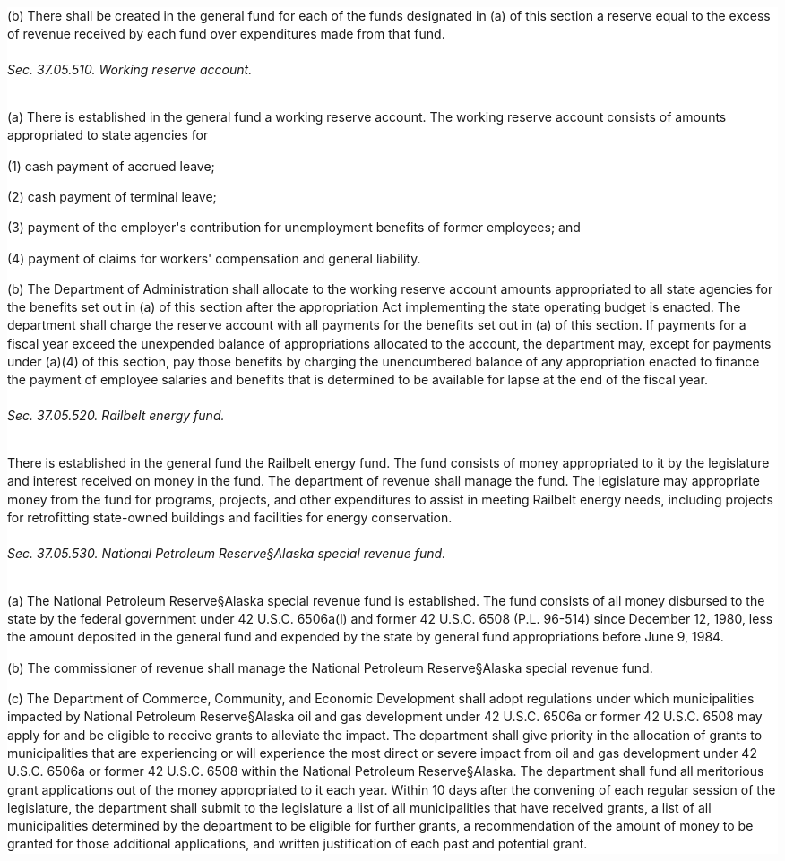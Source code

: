(b) There shall be created in the general fund for each of the funds designated in (a) of this section a reserve equal to the excess of revenue received by each fund over expenditures made from that fund.

###### Sec. 37.05.510.   Working reserve account.

(a) There is established in the general fund a working reserve account.  The working reserve account consists of amounts appropriated to state agencies for

(1) cash payment of accrued leave;

(2) cash payment of terminal leave;

(3) payment of the employer's contribution for unemployment benefits of former employees; and

(4) payment of claims for workers' compensation and general liability.

(b) The Department of Administration shall allocate to the working reserve account amounts appropriated to all state agencies for the benefits set out in (a) of this section after the appropriation Act implementing the state operating budget is enacted.  The department shall charge the reserve account with all payments for the benefits set out in (a) of this section. If payments for a fiscal year exceed the unexpended balance of appropriations allocated to the account, the department may, except for payments under (a)(4) of this section, pay those benefits by charging the unencumbered balance of any appropriation enacted to finance the payment of employee salaries and benefits that is determined to be available for lapse at the end of the fiscal year.

###### Sec. 37.05.520.   Railbelt energy fund.

There is established in the general fund the Railbelt energy fund. The fund consists of money appropriated to it by the legislature and interest received on money in the fund. The department of revenue shall manage the fund. The legislature may appropriate money from the fund for programs, projects, and other expenditures to assist in meeting Railbelt energy needs, including projects for retrofitting state-owned buildings and facilities for energy conservation.

###### Sec. 37.05.530.   National Petroleum Reserve§Alaska special revenue fund.

(a) The National Petroleum Reserve§Alaska special revenue fund is established. The fund consists of all money disbursed to the state by the federal government under 42 U.S.C. 6506a(l) and former 42 U.S.C. 6508 (P.L. 96-514) since December 12, 1980, less the amount deposited in the general fund and expended by the state by general fund appropriations before June 9, 1984.

(b) The commissioner of revenue shall manage the National Petroleum Reserve§Alaska special revenue fund.

(c) The Department of Commerce, Community, and Economic Development shall adopt regulations under which municipalities impacted by National Petroleum Reserve§Alaska oil and gas development under 42 U.S.C. 6506a or former 42 U.S.C. 6508 may apply for and be eligible to receive grants to alleviate the impact. The department shall give priority in the allocation of grants to municipalities that are experiencing or will experience the most direct or severe impact from oil and gas development under 42 U.S.C. 6506a or former 42 U.S.C. 6508 within the National Petroleum Reserve§Alaska. The department shall fund all meritorious grant applications out of the money appropriated to it each year. Within 10 days after the convening of each regular session of the legislature, the department shall submit to the legislature a list of all municipalities that have received grants, a list of all municipalities determined by the department to be eligible for further grants, a recommendation of the amount of money to be granted for those additional applications, and written justification of each past and potential grant.
